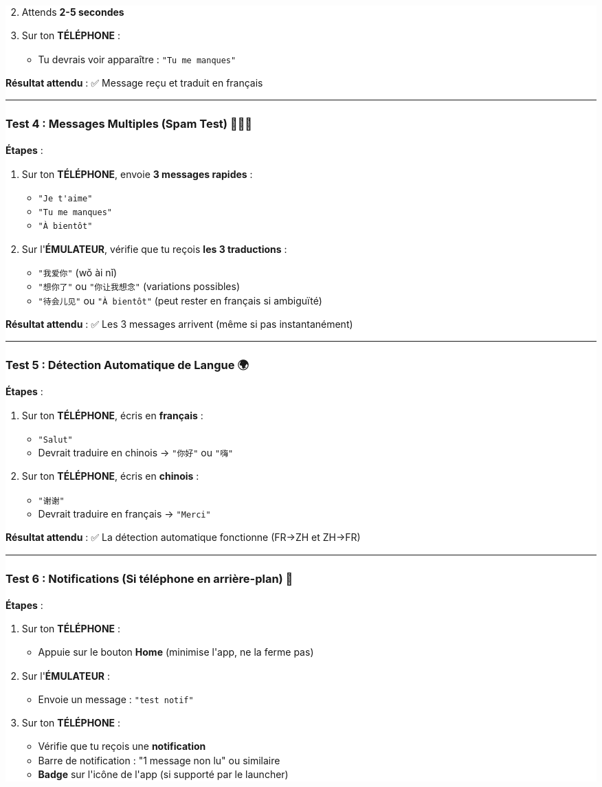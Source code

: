 2. Attends **2-5 secondes**

3. Sur ton **TÉLÉPHONE** :
   - Tu devrais voir apparaître : `"Tu me manques"`

**Résultat attendu** : ✅ Message reçu et traduit en français

---

### Test 4 : Messages Multiples (Spam Test) 📨📨📨

**Étapes** :

1. Sur ton **TÉLÉPHONE**, envoie **3 messages rapides** :
   - `"Je t'aime"`
   - `"Tu me manques"`
   - `"À bientôt"`

2. Sur l'**ÉMULATEUR**, vérifie que tu reçois **les 3 traductions** :
   - `"我爱你"` (wǒ ài nǐ)
   - `"想你了"` ou `"你让我想念"` (variations possibles)
   - `"待会儿见"` ou `"À bientôt"` (peut rester en français si ambiguïté)

**Résultat attendu** : ✅ Les 3 messages arrivent (même si pas instantanément)

---

### Test 5 : Détection Automatique de Langue 🌍

**Étapes** :

1. Sur ton **TÉLÉPHONE**, écris en **français** :
   - `"Salut"`
   - Devrait traduire en chinois → `"你好"` ou `"嗨"`

2. Sur ton **TÉLÉPHONE**, écris en **chinois** :
   - `"谢谢"`
   - Devrait traduire en français → `"Merci"`

**Résultat attendu** : ✅ La détection automatique fonctionne (FR→ZH et ZH→FR)

---

### Test 6 : Notifications (Si téléphone en arrière-plan) 🔔

**Étapes** :

1. Sur ton **TÉLÉPHONE** :
   - Appuie sur le bouton **Home** (minimise l'app, ne la ferme pas)

2. Sur l'**ÉMULATEUR** :
   - Envoie un message : `"test notif"`

3. Sur ton **TÉLÉPHONE** :
   - Vérifie que tu reçois une **notification**
   - Barre de notification : "1 message non lu" ou similaire
   - **Badge** sur l'icône de l'app (si supporté par le launcher)
